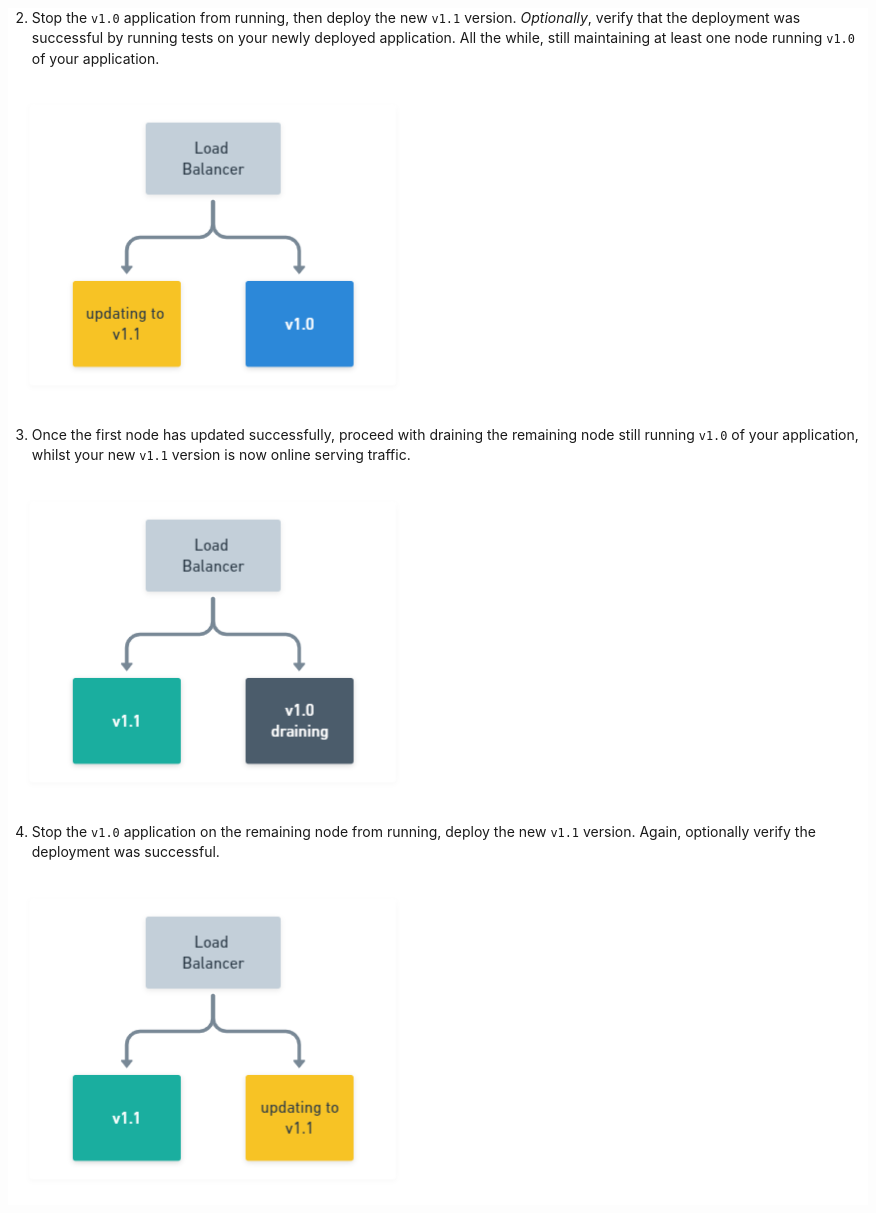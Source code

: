  2. Stop the `v1.0` application from running, then deploy the new `v1.1` version. *Optionally*, verify that the deployment was successful by running tests on your newly deployed application. All the while, still maintaining at least one node running `v1.0` of your application.

![Rolling Deployment Update nodes with new versions](rolling-deploy-2.png)

3. Once the first node has updated successfully, proceed with draining the remaining node still running `v1.0` of your application, whilst your new `v1.1` version is now online serving traffic.

![Rolling Deployment Drain remaining nodes in pool](rolling-deploy-3.png)

 4. Stop the `v1.0` application on the remaining node from running, deploy the new `v1.1` version. Again, optionally verify the deployment was successful.

![Rolling Deployment Update remaining nodes in pool](rolling-deploy-4.png)
